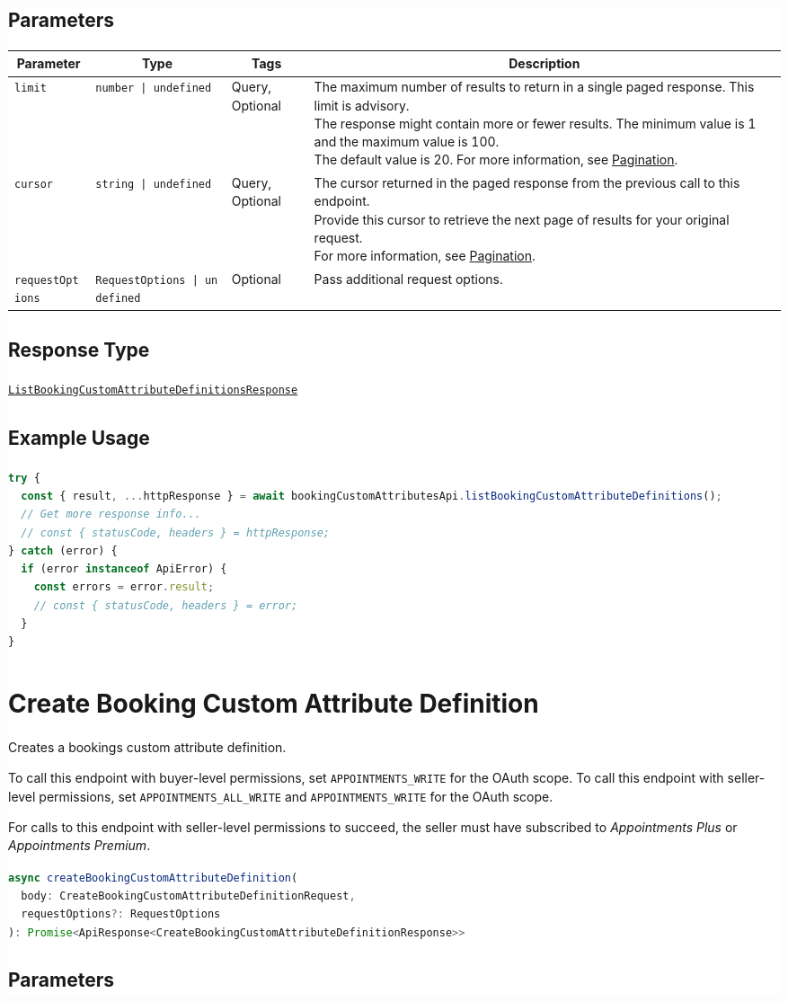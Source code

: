 ## Parameters

| Parameter | Type | Tags | Description |
|  --- | --- | --- | --- |
| `limit` | `number \| undefined` | Query, Optional | The maximum number of results to return in a single paged response. This limit is advisory.<br>The response might contain more or fewer results. The minimum value is 1 and the maximum value is 100.<br>The default value is 20. For more information, see [Pagination](https://developer.squareup.com/docs/build-basics/common-api-patterns/pagination). |
| `cursor` | `string \| undefined` | Query, Optional | The cursor returned in the paged response from the previous call to this endpoint.<br>Provide this cursor to retrieve the next page of results for your original request.<br>For more information, see [Pagination](https://developer.squareup.com/docs/build-basics/common-api-patterns/pagination). |
| `requestOptions` | `RequestOptions \| undefined` | Optional | Pass additional request options. |

## Response Type

[`ListBookingCustomAttributeDefinitionsResponse`](../../doc/models/list-booking-custom-attribute-definitions-response.md)

## Example Usage

```ts
try {
  const { result, ...httpResponse } = await bookingCustomAttributesApi.listBookingCustomAttributeDefinitions();
  // Get more response info...
  // const { statusCode, headers } = httpResponse;
} catch (error) {
  if (error instanceof ApiError) {
    const errors = error.result;
    // const { statusCode, headers } = error;
  }
}
```

# Create Booking Custom Attribute Definition

Creates a bookings custom attribute definition.

To call this endpoint with buyer-level permissions, set `APPOINTMENTS_WRITE` for the OAuth scope.
To call this endpoint with seller-level permissions, set `APPOINTMENTS_ALL_WRITE` and `APPOINTMENTS_WRITE` for the OAuth scope.

For calls to this endpoint with seller-level permissions to succeed, the seller must have subscribed to *Appointments Plus*
or *Appointments Premium*.

```ts
async createBookingCustomAttributeDefinition(
  body: CreateBookingCustomAttributeDefinitionRequest,
  requestOptions?: RequestOptions
): Promise<ApiResponse<CreateBookingCustomAttributeDefinitionResponse>>
```

## Parameters
